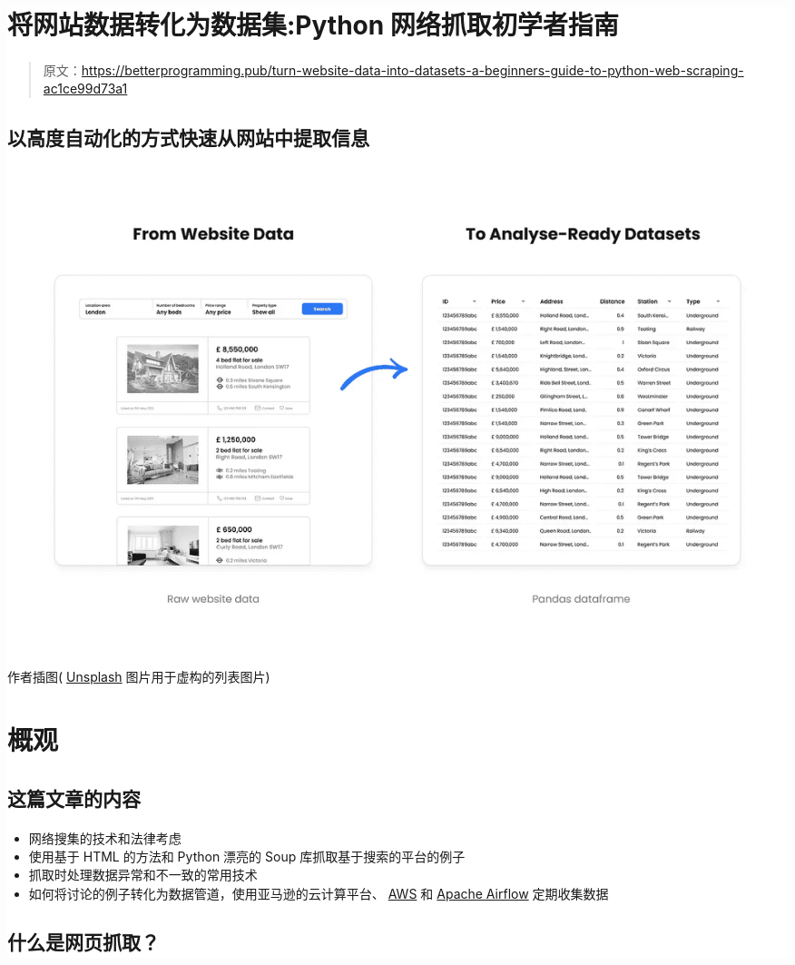 # 将网站数据转化为数据集:Python 网络抓取初学者指南

> 原文：<https://betterprogramming.pub/turn-website-data-into-datasets-a-beginners-guide-to-python-web-scraping-ac1ce99d73a1>

## 以高度自动化的方式快速从网站中提取信息

![](img/9819de858890c704a22f238ad005e296.png)

作者插图( [Unsplash](https://unsplash.com/) 图片用于虚构的列表图片)

# 概观

## 这篇文章的内容

*   网络搜集的技术和法律考虑
*   使用基于 HTML 的方法和 Python 漂亮的 Soup 库抓取基于搜索的平台的例子
*   抓取时处理数据异常和不一致的常用技术
*   如何将讨论的例子转化为数据管道，使用亚马逊的云计算平台、 [AWS](https://aws.amazon.com/) 和 [Apache Airflow](http://airflow.apache.org/) 定期收集数据

## **什么是网页抓取？**
